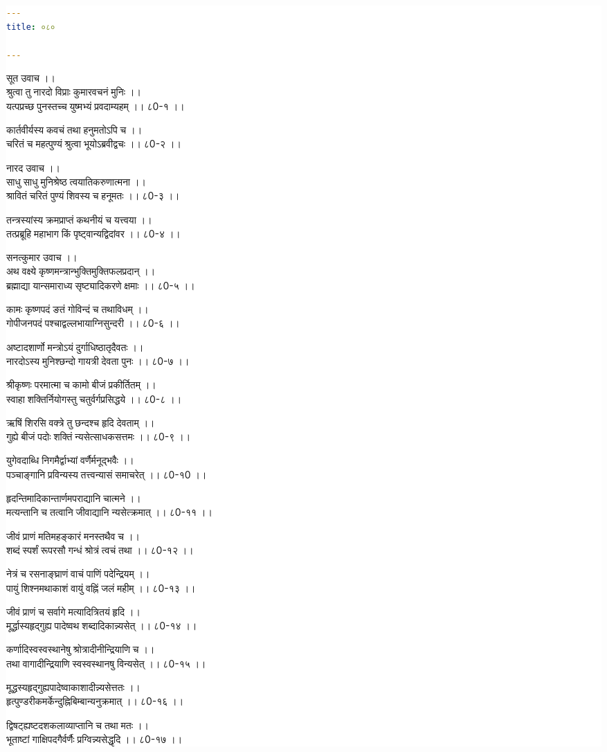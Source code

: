 ```yaml
---
title: ०८०

---
```

सूत उवाच ।।  
श्रुत्वा तु नारदो विप्राः कुमारवचनं मुनिः ।।  
यत्पप्रच्छ पुनस्तच्च युष्मभ्यं प्रवदाम्यहम् ।। ८0-१ ।।  
  
कार्तवीर्यस्य कवचं तथा हनुमतोऽपि च ।।  
चरितं च महत्पुण्यं श्रुत्वा भूयोऽब्रवीद्वचः ।। ८0-२ ।।  
  
नारद उवाच ।।  
साधु साधु मुनिश्रेष्ठ त्वयातिकरुणात्मना ।।  
श्रावितं चरितं पुण्यं शिवस्य च हनूमतः ।। ८0-३ ।।  
  
तन्त्रस्यांस्य क्रमप्राप्तं कथनीयं च यत्त्वया ।।  
तत्प्रब्रूहि महाभाग किं पृष्ट्वान्यद्विदांवर ।। ८0-४ ।।  
  
सनत्कुमार उवाच ।।  
अथ वक्ष्ये कृष्णमन्त्रान्भुक्तिमुक्तिफलप्रदान् ।।  
ब्रह्माद्या यान्समाराध्य सृष्ट्यादिकरणे क्षमाः ।। ८0-५ ।।  
  
कामः कृष्णपदं ङतं गोविन्दं च तथाविधम् ।।  
गोपीजनपदं पश्चाद्वल्लभायाग्निसुन्दरी ।। ८0-६ ।।  
  
अष्टादशार्णो मन्त्रोऽयं दुर्गाधिष्ठातृदैवतः ।।  
नारदोऽस्य मुनिश्छन्दो गायत्री देवता पुनः ।। ८0-७ ।।  
  
श्रीकृष्णः परमात्मा च कामो बीजं प्रकीर्तितम् ।।  
स्वाहा शक्तिर्नियोगस्तु चतुर्वर्गप्रसिद्धये ।। ८0-८ ।।  
  
ऋषिं शिरसि वक्त्रे तु छन्दश्च हृदि देवताम् ।।  
गुह्ये बीजं पदोः शक्तिं न्यसेत्साधकसत्तमः ।। ८0-९ ।।  
  
युगेवदाब्धि निगमैर्द्वाभ्यां वर्णैर्मनूद्भवैः ।।  
पञ्चाङ्गानि प्रविन्यस्य तत्त्वन्यासं समाचरेत् ।। ८0-१0 ।।  
  
हृदन्तिमादिकान्तार्णमपराद्यानि चात्मने ।।  
मत्यन्तानि च तत्वानि जीवाद्यानि न्यसेत्क्रमात् ।। ८0-११ ।।  
  
जीवं प्राणं मतिमहङ्कारं मनस्तथैव च ।।  
शब्दं स्पर्शं रूपरसौ गन्धं श्रोत्रं त्वचं तथा ।। ८0-१२ ।।  
  
नेत्रं च रसनाङ्घ्राणं वाचं पाणिं पदेन्द्रियम् ।।  
पायुं शिश्नमथाकाशं वायुं वह्निं जलं महीम् ।। ८0-१३ ।।  
  
जीवं प्राणं च सर्वागे मत्यादित्रितयं हृदि ।।  
मूर्द्धास्यहृद्गुह्य पादेष्वथ शब्दादिकान्न्यसेत् ।। ८0-१४ ।।  
  
कर्णादिस्वस्वस्थानेषु श्रोत्रादीनीन्द्रियाणि च ।।  
तथा वागादीन्द्रियाणि स्वस्वस्थानषु विन्यसेत् ।। ८0-१५ ।।  
  
मूद्धस्यहृद्गुह्यपादेष्वाकाशादीन्न्यसेत्ततः ।।  
हृत्पुण्डरीकमर्केन्दुह्निबिम्बान्यनुक्रमात् ।। ८0-१६ ।।  
  
द्विषट्ह्यष्टदशकलाव्याप्तानि च तथा मतः ।।  
भूताष्टां गाक्षिपदगैर्वर्णैः प्रग्विन्न्यसेद्धृदि ।। ८0-१७ ।।  
  